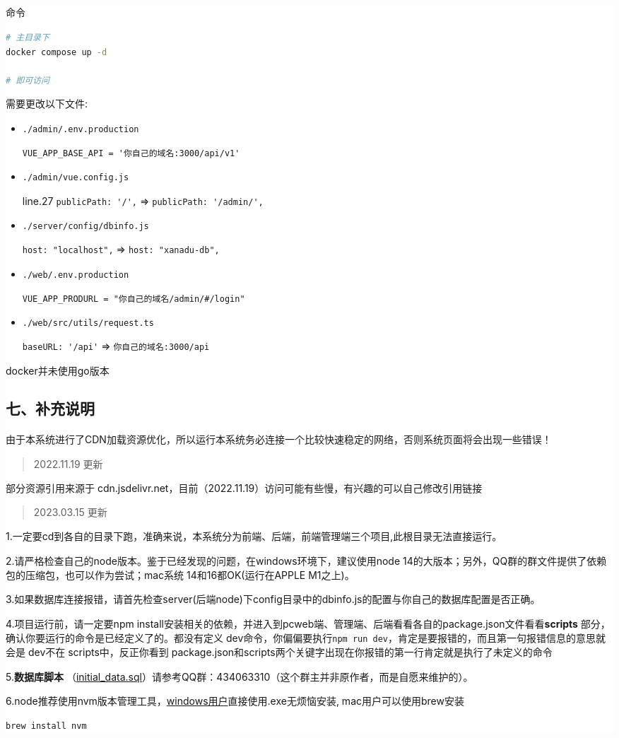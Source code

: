 命令

```bash
# 主目录下
docker compose up -d

# 即可访问
```

需要更改以下文件:

- `./admin/.env.production`

  `VUE_APP_BASE_API = '你自己的域名:3000/api/v1'`

- `./admin/vue.config.js`

  line.27 `publicPath: '/',` => `publicPath: '/admin/',`

- `./server/config/dbinfo.js`

  `host: "localhost",` => `host: "xanadu-db",`

- `./web/.env.production`

  `VUE_APP_PRODURL = "你自己的域名/admin/#/login"`

- `./web/src/utils/request.ts`

  `baseURL: '/api'` => `你自己的域名:3000/api`

docker并未使用go版本

## 七、补充说明

由于本系统进行了CDN加载资源优化，所以运行本系统务必连接一个比较快速稳定的网络，否则系统页面将会出现一些错误！

> 2022.11.19 更新

部分资源引用来源于 cdn.jsdelivr.net，目前（2022.11.19）访问可能有些慢，有兴趣的可以自己修改引用链接

> 2023.03.15 更新

1.一定要cd到各自的目录下跑，准确来说，本系统分为前端、后端，前端管理端三个项目,此根目录无法直接运行。

2.请严格检查自己的node版本。鉴于已经发现的问题，在windows环境下，建议使用node 14的大版本；另外，QQ群的群文件提供了依赖包的压缩包，也可以作为尝试；mac系统
14和16都OK(运行在APPLE M1之上)。

3.如果数据库连接报错，请首先检查server(后端node)下config目录中的dbinfo.js的配置与你自己的数据库配置是否正确。

4.项目运行前，请一定要npm install安装相关的依赖，并进入到pcweb端、管理端、后端看看各自的package.json文件看看**scripts**
部分，确认你要运行的命令是已经定义了的。都没有定义 dev命令，你偏偏要执行`npm run dev`，肯定是要报错的，而且第一句报错信息的意思就会是
dev不在 scripts中，反正你看到 package.json和scripts两个关键字出现在你报错的第一行肯定就是执行了未定义的命令

5.**数据库脚本** （[initial_data.sql](/server/init/initial_data.sql)）请参考QQ群：434063310（这个群主并非原作者，而是自愿来维护的）。

6.node推荐使用nvm版本管理工具，[windows用户](https://github.com/coreybutler/nvm-windows/releases)直接使用.exe无烦恼安装,
mac用户可以使用brew安装

```bash
brew install nvm
```
